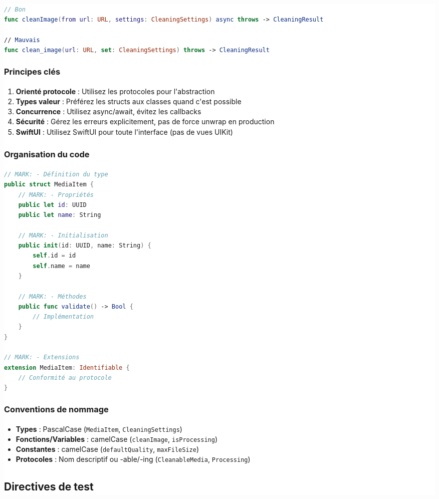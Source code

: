```swift
// Bon
func cleanImage(from url: URL, settings: CleaningSettings) async throws -> CleaningResult

// Mauvais
func clean_image(url: URL, set: CleaningSettings) throws -> CleaningResult
```

### Principes clés

1. **Orienté protocole** : Utilisez les protocoles pour l'abstraction
2. **Types valeur** : Préférez les structs aux classes quand c'est possible
3. **Concurrence** : Utilisez async/await, évitez les callbacks
4. **Sécurité** : Gérez les erreurs explicitement, pas de force unwrap en production
5. **SwiftUI** : Utilisez SwiftUI pour toute l'interface (pas de vues UIKit)

### Organisation du code

```swift
// MARK: - Définition du type
public struct MediaItem {
    // MARK: - Propriétés
    public let id: UUID
    public let name: String
    
    // MARK: - Initialisation
    public init(id: UUID, name: String) {
        self.id = id
        self.name = name
    }
    
    // MARK: - Méthodes
    public func validate() -> Bool {
        // Implémentation
    }
}

// MARK: - Extensions
extension MediaItem: Identifiable {
    // Conformité au protocole
}
```

### Conventions de nommage

- **Types** : PascalCase (`MediaItem`, `CleaningSettings`)
- **Fonctions/Variables** : camelCase (`cleanImage`, `isProcessing`)
- **Constantes** : camelCase (`defaultQuality`, `maxFileSize`)
- **Protocoles** : Nom descriptif ou -able/-ing (`CleanableMedia`, `Processing`)

## Directives de test
